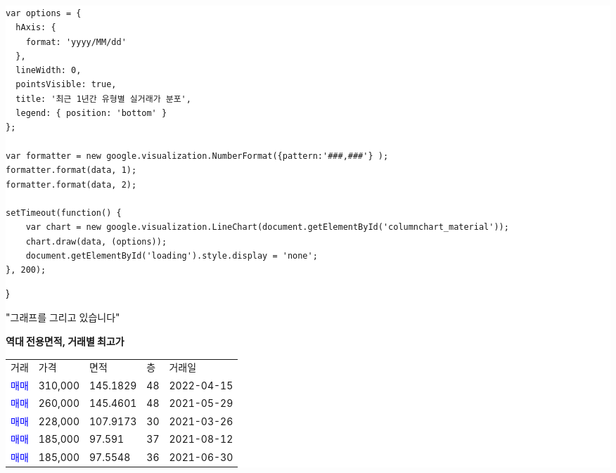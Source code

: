     var options = {
      hAxis: {
        format: 'yyyy/MM/dd'
      },    
      lineWidth: 0,
      pointsVisible: true,    
      title: '최근 1년간 유형별 실거래가 분포',
      legend: { position: 'bottom' }
    };

    var formatter = new google.visualization.NumberFormat({pattern:'###,###'} );
    formatter.format(data, 1);
    formatter.format(data, 2);
    
    setTimeout(function() {
        var chart = new google.visualization.LineChart(document.getElementById('columnchart_material'));
        chart.draw(data, (options));
        document.getElementById('loading').style.display = 'none';
    }, 200);
  }
</script>


<div id="loading" style="z-index:20; display: block; margin-left: 0px">"그래프를 그리고 있습니다"</div>
<div id="columnchart_material" style="width: 95%; margin-left: 0px; display: block"></div>

<b>역대 전용면적, 거래별 최고가</b>
<table class="sortable">
    <tr>
      <td>거래</td>
      <td>가격</td>
      <td>면적</td>
      <td>층</td>
      <td>거래일</td>
    </tr>
        <tr>
          <td><a style="color: blue">매매</a></td>
          <td>310,000</td>
          <td>145.1829</td>
          <td>48</td>
          <td>2022-04-15</td>
        </tr>            <tr>
          <td><a style="color: blue">매매</a></td>
          <td>260,000</td>
          <td>145.4601</td>
          <td>48</td>
          <td>2021-05-29</td>
        </tr>            <tr>
          <td><a style="color: blue">매매</a></td>
          <td>228,000</td>
          <td>107.9173</td>
          <td>30</td>
          <td>2021-03-26</td>
        </tr>            <tr>
          <td><a style="color: blue">매매</a></td>
          <td>185,000</td>
          <td>97.591</td>
          <td>37</td>
          <td>2021-08-12</td>
        </tr>            <tr>
          <td><a style="color: blue">매매</a></td>
          <td>185,000</td>
          <td>97.5548</td>
          <td>36</td>
          <td>2021-06-30</td>
        </tr>            <tr>